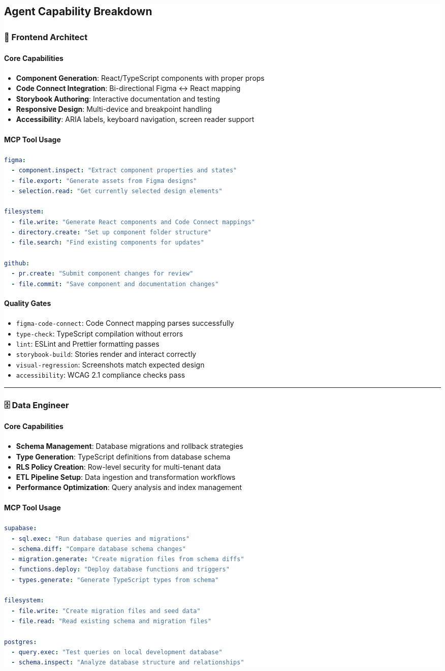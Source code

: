 ## Agent Capability Breakdown

### 🎨 Frontend Architect

#### **Core Capabilities**
- **Component Generation**: React/TypeScript components with proper props
- **Code Connect Integration**: Bi-directional Figma ↔ React mapping  
- **Storybook Authoring**: Interactive documentation and testing
- **Responsive Design**: Multi-device and breakpoint handling
- **Accessibility**: ARIA labels, keyboard navigation, screen reader support

#### **MCP Tool Usage**
```yaml
figma:
  - component.inspect: "Extract component properties and states"
  - file.export: "Generate assets from Figma designs"
  - selection.read: "Get currently selected design elements"

filesystem:
  - file.write: "Generate React components and Code Connect mappings"
  - directory.create: "Set up component folder structure"
  - file.search: "Find existing components for updates"

github:
  - pr.create: "Submit component changes for review"
  - file.commit: "Save component and documentation changes"
```

#### **Quality Gates**
- `figma-code-connect`: Code Connect mapping parses successfully
- `type-check`: TypeScript compilation without errors
- `lint`: ESLint and Prettier formatting passes
- `storybook-build`: Stories render and interact correctly
- `visual-regression`: Screenshots match expected design
- `accessibility`: WCAG 2.1 compliance checks pass

---

### 🗄️ Data Engineer

#### **Core Capabilities**
- **Schema Management**: Database migrations and rollback strategies
- **Type Generation**: TypeScript definitions from database schema
- **RLS Policy Creation**: Row-level security for multi-tenant data
- **ETL Pipeline Setup**: Data ingestion and transformation workflows
- **Performance Optimization**: Query analysis and index management

#### **MCP Tool Usage**
```yaml
supabase:
  - sql.exec: "Run database queries and migrations"
  - schema.diff: "Compare database schema changes"
  - migration.generate: "Create migration files from schema diffs"  
  - functions.deploy: "Deploy database functions and triggers"
  - types.generate: "Generate TypeScript types from schema"

filesystem:
  - file.write: "Create migration files and seed data"
  - file.read: "Read existing schema and migration files"

postgres:
  - query.exec: "Test queries on local development database"
  - schema.inspect: "Analyze database structure and relationships"
```